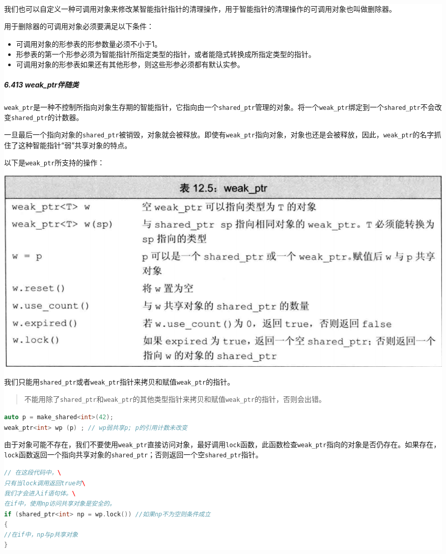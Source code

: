 我们也可以自定义一种可调用对象来修改某智能指针指针的清理操作，用于智能指针的清理操作的可调用对象也叫做删除器。

用于删除器的可调用对象必须要满足以下条件：
* 可调用对象的形参表的形参数量必须不小于1。
* 形参表的第一个形参必须为智能指针所指定类型的指针，或者能隐式转换成所指定类型的指针。
* 可调用对象的形参表如果还有其他形参，则这些形参必须都有默认实参。

##### 6.413 weak_ptr伴随类

`weak_ptr`是一种不控制所指向对象生存期的智能指针，它指向由一个`shared_ptr`管理的对象。将一个`weak_ptr`绑定到一个`shared_ptr`不会改变`shared_ptr`的计数器。

一旦最后一个指向对象的`shared_ptr`被销毁，对象就会被释放。即使有`weak_ptr`指向对象，对象也还是会被释放，因此，`weak_ptr`的名字抓住了这种智能指针“弱”共享对象的特点。

以下是`weak_ptr`所支持的操作：

![weak_ptr](../image/2021-05-25-15-16-59.png)

我们只能用`shared_ptr`或者`weak_ptr`指针来拷贝和赋值`weak_ptr`的指针。

> 不能用除了`shared_ptr`和`weak_ptr`的其他类型指针来拷贝和赋值`weak_ptr`的指针，否则会出错。

```c++
auto p = make_shared<int>(42);
weak_ptr<int> wp (p) ; // wp弱共享p; p的引用计数未改变
```

由于对象可能不存在，我们不要使用`weak_ptr`直接访问对象，最好调用`lock`函数，此函数检查`weak_ptr`指向的对象是否仍存在。如果存在，`lock`函数返回一个指向共享对象的`shared_ptr`；否则返回一个空`shared_ptr`指针。

```c++
// 在这段代码中，\
只有当lock调用返回true时\
我们才会进入if语句体。\
在if中，使用np访问共享对象是安全的。
if (shared_ptr<int> np = wp.lock()) //如果np不为空则条件成立
{ 
//在if中，np与p共享对象
}
```

